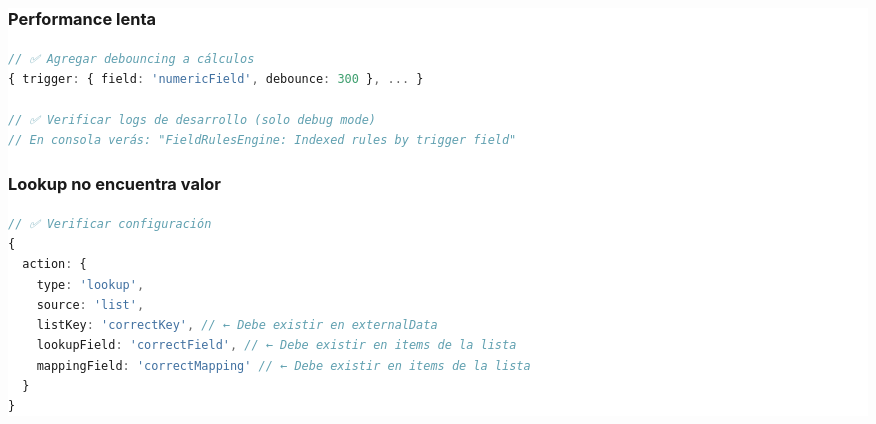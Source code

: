 ### Performance lenta
```typescript
// ✅ Agregar debouncing a cálculos
{ trigger: { field: 'numericField', debounce: 300 }, ... }

// ✅ Verificar logs de desarrollo (solo debug mode)
// En consola verás: "FieldRulesEngine: Indexed rules by trigger field"
```

### Lookup no encuentra valor
```typescript
// ✅ Verificar configuración
{
  action: {
    type: 'lookup',
    source: 'list',
    listKey: 'correctKey', // ← Debe existir en externalData
    lookupField: 'correctField', // ← Debe existir en items de la lista
    mappingField: 'correctMapping' // ← Debe existir en items de la lista
  }
}
```